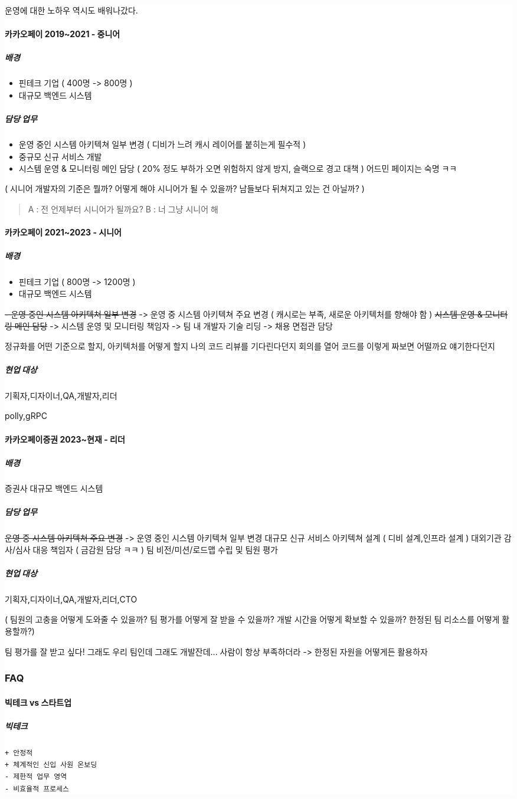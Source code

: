 운영에 대한 노하우 역시도 배워나갔다.
#### 카카오페이 2019~2021 - 중니어
##### 배경
- 핀테크 기업 ( 400명 -> 800명 )
- 대규모 백엔드 시스템
##### 담당 업무
- 운영 중인 시스템 아키텍쳐 일부 변경 ( 디비가 느려 캐시 레이어를 붙히는게 필수적 )
- 중규모 신규 서비스 개발
- 시스템 운영 & 모니터링 메인 담당 ( 20% 정도 부하가 오면 위험하지 않게 방지, 슬랙으로 경고 대책 )
어드민 페이지는 숙명 ㅋㅋ

( 시니어 개발자의 기준은 뭘까? 어떻게 해야 시니어가 될 수 있을까? 남들보다 뒤쳐지고 있는 건 아닐까? )
> A : 전 언제부터 시니어가 될까요?
> B : 너 그냥 시니어 해

#### 카카오페이 2021~2023 - 시니어
##### 배경
- 핀테크 기업 ( 800명 -> 1200명 )
- 대규모 백엔드 시스템

~~- 운영 중인 시스템 아키텍쳐 일부 변경~~ -> 운영 중 시스템 아키텍쳐 주요 변경 ( 캐시로는 부족, 새로운 아키텍처를 향해야 함 )
~~시스템 운영 & 모니터링 메인 담당~~ 
-> 시스템 운영 및 모니터링 책임자
-> 팀 내 개발자 기술 리딩
-> 채용 면접관 담당 


정규화를 어떤 기준으로 할지, 아키텍처를 어떻게 할지
나의 코드 리뷰를 기다린다던지
회의를 열어 코드를 이렇게 짜보면 어떨까요 얘기한다던지
##### 현업 대상
기획자,디자이너,QA,개발자,리더

polly,gRPC
#### 카카오페이증권 2023~현재 - 리더
##### 배경
증권사
대규모 백엔드 시스템
##### 담당 업무
~~운영 중 시스템 아키텍쳐 주요 변경~~ -> 운영 중인 시스템 아키텍쳐 일부 변경
대규모 신규 서비스 아키텍쳐 설계 ( 디비 설계,인프라 설계 )
대외기관 감사/심사 대응 책임자 ( 금감원 담당 ㅋㅋ )
팀 비전/미션/로드맵 수립 및 팀원 평가
##### 현업 대상
기획자,디자이너,QA,개발자,리더,CTO

( 팀원의 고충을 어떻게 도와줄 수 있을까? 팀 평가를 어떻게 잘 받을 수 있을까? 
개발 시간을 어떻게 확보할 수 있을까? 한정된 팀 리소스를 어떻게 활용할까?)

팀 평가를 잘 받고 싶다! 그래도 우리 팀인데
그래도 개발잔데...
사람이 항상 부족하더라 -> 한정된 자원을 어떻게든 활용하자
### FAQ
#### 빅테크 vs 스타트업
##### 빅테크
```
+ 안정적
+ 체계적인 신입 사원 온보딩
- 제한적 업무 영역
- 비효율적 프로세스
```
